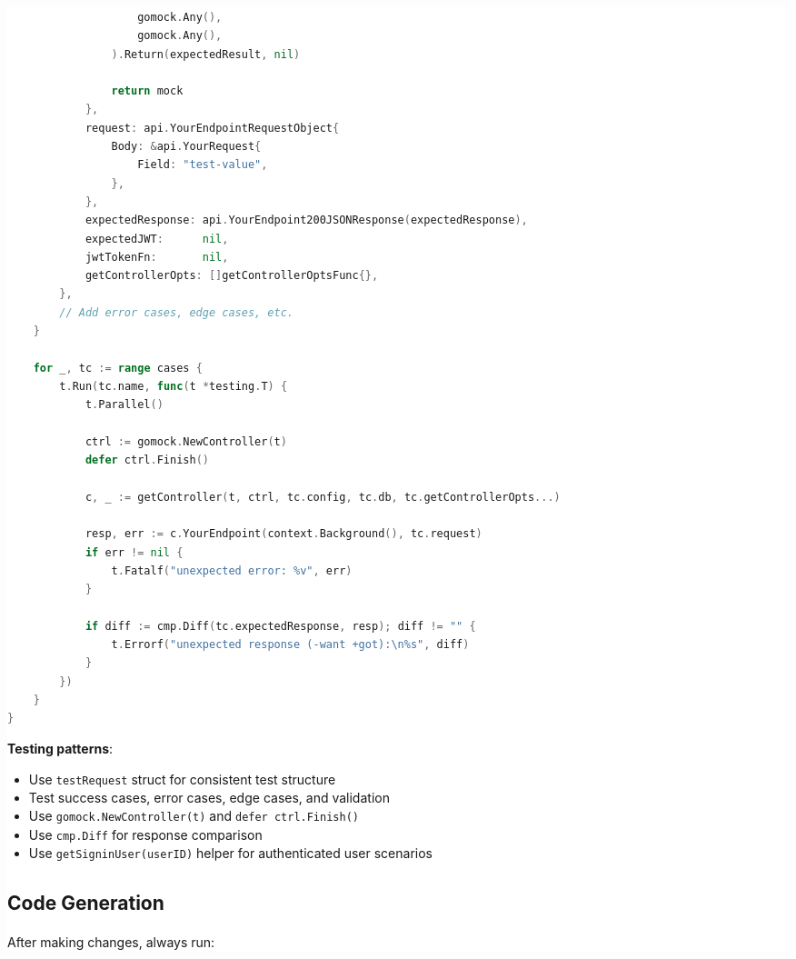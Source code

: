 ```go
                    gomock.Any(),
                    gomock.Any(),
                ).Return(expectedResult, nil)

                return mock
            },
            request: api.YourEndpointRequestObject{
                Body: &api.YourRequest{
                    Field: "test-value",
                },
            },
            expectedResponse: api.YourEndpoint200JSONResponse(expectedResponse),
            expectedJWT:      nil,
            jwtTokenFn:       nil,
            getControllerOpts: []getControllerOptsFunc{},
        },
        // Add error cases, edge cases, etc.
    }

    for _, tc := range cases {
        t.Run(tc.name, func(t *testing.T) {
            t.Parallel()

            ctrl := gomock.NewController(t)
            defer ctrl.Finish()

            c, _ := getController(t, ctrl, tc.config, tc.db, tc.getControllerOpts...)

            resp, err := c.YourEndpoint(context.Background(), tc.request)
            if err != nil {
                t.Fatalf("unexpected error: %v", err)
            }

            if diff := cmp.Diff(tc.expectedResponse, resp); diff != "" {
                t.Errorf("unexpected response (-want +got):\n%s", diff)
            }
        })
    }
}
```

**Testing patterns**:
- Use `testRequest` struct for consistent test structure
- Test success cases, error cases, edge cases, and validation
- Use `gomock.NewController(t)` and `defer ctrl.Finish()`
- Use `cmp.Diff` for response comparison
- Use `getSigninUser(userID)` helper for authenticated user scenarios

## Code Generation

After making changes, always run:
